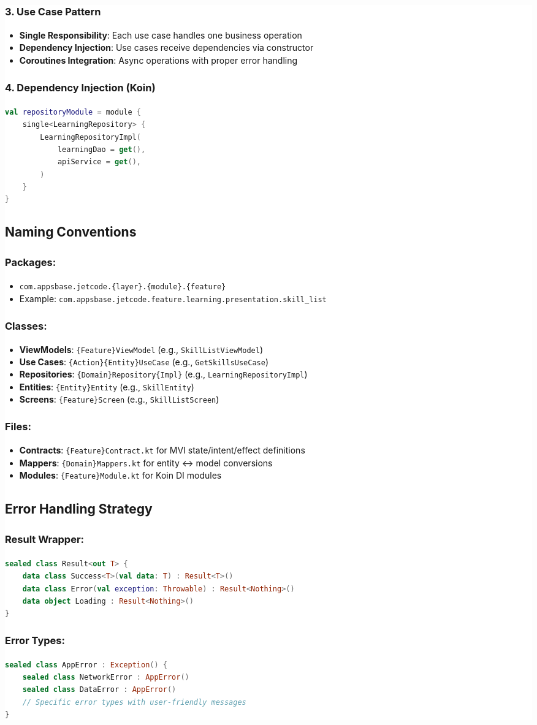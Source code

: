 ### 3. Use Case Pattern
- **Single Responsibility**: Each use case handles one business operation
- **Dependency Injection**: Use cases receive dependencies via constructor
- **Coroutines Integration**: Async operations with proper error handling

### 4. Dependency Injection (Koin)
```kotlin
val repositoryModule = module {
    single<LearningRepository> {
        LearningRepositoryImpl(
            learningDao = get(),
            apiService = get(),
        )
    }
}
```

## Naming Conventions

### Packages:
- `com.appsbase.jetcode.{layer}.{module}.{feature}`
- Example: `com.appsbase.jetcode.feature.learning.presentation.skill_list`

### Classes:
- **ViewModels**: `{Feature}ViewModel` (e.g., `SkillListViewModel`)
- **Use Cases**: `{Action}{Entity}UseCase` (e.g., `GetSkillsUseCase`)
- **Repositories**: `{Domain}Repository{Impl}` (e.g., `LearningRepositoryImpl`)
- **Entities**: `{Entity}Entity` (e.g., `SkillEntity`)
- **Screens**: `{Feature}Screen` (e.g., `SkillListScreen`)

### Files:
- **Contracts**: `{Feature}Contract.kt` for MVI state/intent/effect definitions
- **Mappers**: `{Domain}Mappers.kt` for entity ↔ model conversions
- **Modules**: `{Feature}Module.kt` for Koin DI modules

## Error Handling Strategy

### Result Wrapper:
```kotlin
sealed class Result<out T> {
    data class Success<T>(val data: T) : Result<T>()
    data class Error(val exception: Throwable) : Result<Nothing>()
    data object Loading : Result<Nothing>()
}
```

### Error Types:
```kotlin
sealed class AppError : Exception() {
    sealed class NetworkError : AppError()
    sealed class DataError : AppError()
    // Specific error types with user-friendly messages
}
```
